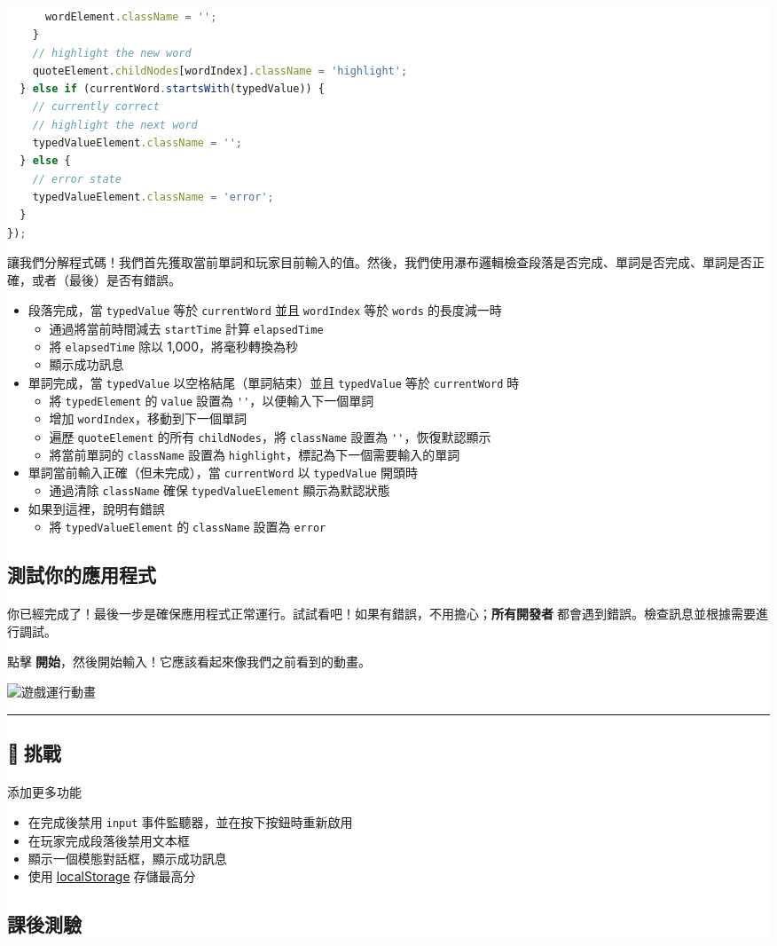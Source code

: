 ```javascript
      wordElement.className = '';
    }
    // highlight the new word
    quoteElement.childNodes[wordIndex].className = 'highlight';
  } else if (currentWord.startsWith(typedValue)) {
    // currently correct
    // highlight the next word
    typedValueElement.className = '';
  } else {
    // error state
    typedValueElement.className = 'error';
  }
});
```

讓我們分解程式碼！我們首先獲取當前單詞和玩家目前輸入的值。然後，我們使用瀑布邏輯檢查段落是否完成、單詞是否完成、單詞是否正確，或者（最後）是否有錯誤。

- 段落完成，當 `typedValue` 等於 `currentWord` 並且 `wordIndex` 等於 `words` 的長度減一時
  - 通過將當前時間減去 `startTime` 計算 `elapsedTime`
  - 將 `elapsedTime` 除以 1,000，將毫秒轉換為秒
  - 顯示成功訊息
- 單詞完成，當 `typedValue` 以空格結尾（單詞結束）並且 `typedValue` 等於 `currentWord` 時
  - 將 `typedElement` 的 `value` 設置為 `''`，以便輸入下一個單詞
  - 增加 `wordIndex`，移動到下一個單詞
  - 遍歷 `quoteElement` 的所有 `childNodes`，將 `className` 設置為 `''`，恢復默認顯示
  - 將當前單詞的 `className` 設置為 `highlight`，標記為下一個需要輸入的單詞
- 單詞當前輸入正確（但未完成），當 `currentWord` 以 `typedValue` 開頭時
  - 通過清除 `className` 確保 `typedValueElement` 顯示為默認狀態
- 如果到這裡，說明有錯誤
  - 將 `typedValueElement` 的 `className` 設置為 `error`

## 測試你的應用程式

你已經完成了！最後一步是確保應用程式正常運行。試試看吧！如果有錯誤，不用擔心；**所有開發者** 都會遇到錯誤。檢查訊息並根據需要進行調試。

點擊 **開始**，然後開始輸入！它應該看起來像我們之前看到的動畫。

![遊戲運行動畫](../../../../4-typing-game/images/demo.gif)

---

## 🚀 挑戰

添加更多功能

- 在完成後禁用 `input` 事件監聽器，並在按下按鈕時重新啟用
- 在玩家完成段落後禁用文本框
- 顯示一個模態對話框，顯示成功訊息
- 使用 [localStorage](https://developer.mozilla.org/docs/Web/API/Window/localStorage) 存儲最高分
## 課後測驗
